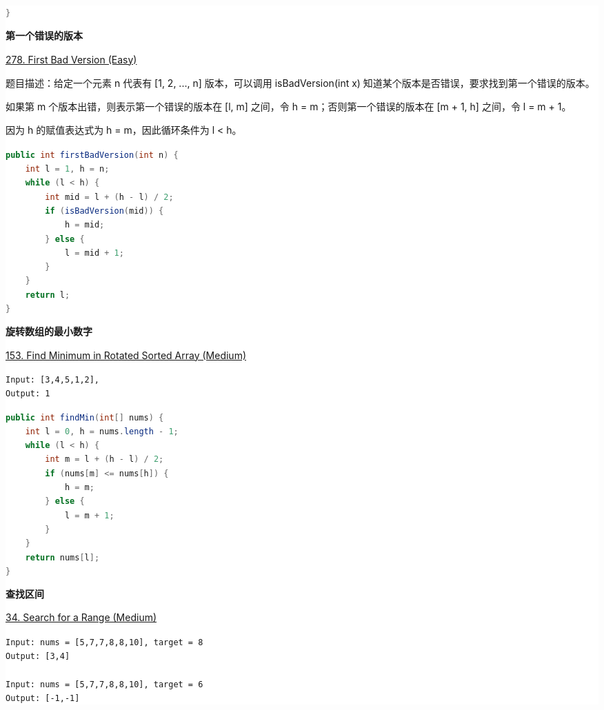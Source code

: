   ```java
  }
  ```

  **第一个错误的版本** 

  [278. First Bad Version (Easy)](https://leetcode.com/problems/first-bad-version/description/)

  题目描述：给定一个元素 n 代表有 [1, 2, ..., n] 版本，可以调用 isBadVersion(int x) 知道某个版本是否错误，要求找到第一个错误的版本。

  如果第 m 个版本出错，则表示第一个错误的版本在 [l, m] 之间，令 h = m；否则第一个错误的版本在 [m + 1, h] 之间，令 l = m + 1。

  因为 h 的赋值表达式为 h = m，因此循环条件为 l < h。

  ```java
  public int firstBadVersion(int n) {
      int l = 1, h = n;
      while (l < h) {
          int mid = l + (h - l) / 2;
          if (isBadVersion(mid)) {
              h = mid;
          } else {
              l = mid + 1;
          }
      }
      return l;
  }
  ```

  **旋转数组的最小数字** 

  [153. Find Minimum in Rotated Sorted Array (Medium)](https://leetcode.com/problems/find-minimum-in-rotated-sorted-array/description/)

  ```html
  Input: [3,4,5,1,2],
  Output: 1
  ```

  ```java
  public int findMin(int[] nums) {
      int l = 0, h = nums.length - 1;
      while (l < h) {
          int m = l + (h - l) / 2;
          if (nums[m] <= nums[h]) {
              h = m;
          } else {
              l = m + 1;
          }
      }
      return nums[l];
  }
  ```

  **查找区间** 

  [34. Search for a Range (Medium)](https://leetcode.com/problems/search-for-a-range/description/)

  ```html
  Input: nums = [5,7,7,8,8,10], target = 8
  Output: [3,4]
  
  Input: nums = [5,7,7,8,8,10], target = 6
  Output: [-1,-1]
  ```
